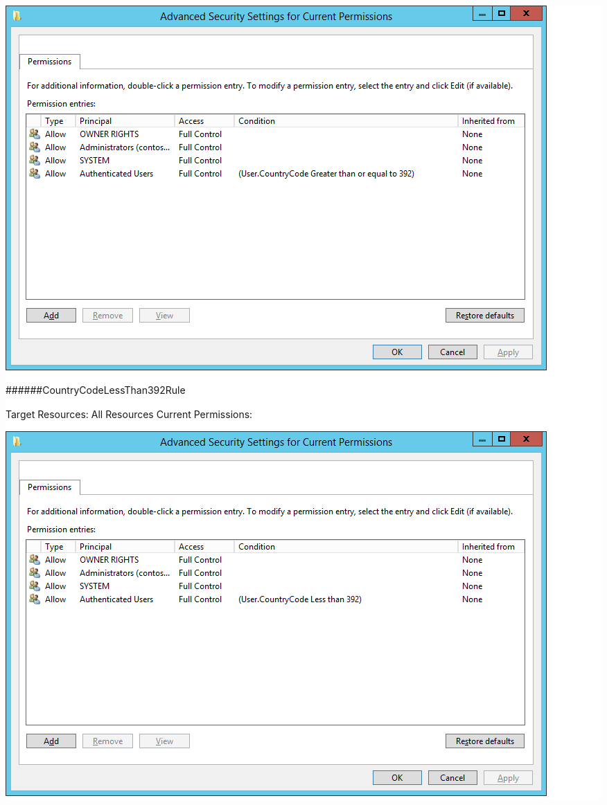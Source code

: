 ![image12.png](./image/Auth_ServerTestDesignSpecification/image12.png)



######CountryCodeLessThan392Rule


Target Resources: All Resources
Current Permissions:


![image13.png](./image/Auth_ServerTestDesignSpecification/image13.png)
